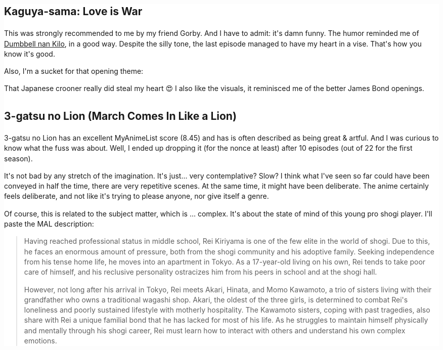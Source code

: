 [Darius Blasband]: https://www.dariusblasband.com/
[Raincode]: https://www.raincode.com/

## Kaguya-sama: Love is War

This was strongly recommended to me by my friend Gorby. And I have to admit:
it's damn funny. The humor reminded me of [Dumbbell nan Kilo], in a good way.
Despite the silly tone, the last episode managed to have my heart in a vise.
That's how you know it's good.

Also, I'm a sucket for that opening theme:

<iframe width="560" height="315"
src="https://www.youtube-nocookie.com/embed/UqpdDTeHbd8" frameborder="0"
allow="accelerometer; autoplay; encrypted-media; gyroscope; picture-in-picture"
allowfullscreen></iframe>

That Japanese crooner really did steal my heart 😍 I also like the visuals, it
reminisced me of the better James Bond openings.

[Dumbbell nan Kilo]: /reviews-4/#dumbbell-nan-kilo-moteru-how-heavy-are-the-dumbells-you-lift

## 3-gatsu no Lion (March Comes In Like a Lion)

3-gatsu no Lion has an excellent MyAnimeList score (8.45) and has is often
described as being great & artful. And I was curious to know what the fuss was
about. Well, I ended up dropping it (for the nonce at least) after 10 episodes
(out of 22 for the first season).

It's not bad by any stretch of the imagination. It's just... very contemplative?
Slow? I think what I've seen so far could have been conveyed in half the time,
there are very repetitive scenes. At the same time, it might have been
deliberate. The anime certainly feels deliberate, and not like it's trying to
please anyone, nor give itself a genre.

Of course, this is related to the subject matter, which is ... complex. It's
about the state of mind of this young pro shogi player. I'll paste the MAL
description:

> Having reached professional status in middle school, Rei Kiriyama is one of
> the few elite in the world of shogi. Due to this, he faces an enormous amount
> of pressure, both from the shogi community and his adoptive family. Seeking
> independence from his tense home life, he moves into an apartment in Tokyo. As
> a 17-year-old living on his own, Rei tends to take poor care of himself, and
> his reclusive personality ostracizes him from his peers in school and at the
> shogi hall.
>
> However, not long after his arrival in Tokyo, Rei meets Akari, Hinata, and
> Momo Kawamoto, a trio of sisters living with their grandfather who owns a
> traditional wagashi shop. Akari, the oldest of the three girls, is determined
> to combat Rei's loneliness and poorly sustained lifestyle with motherly
> hospitality. The Kawamoto sisters, coping with past tragedies, also share with
> Rei a unique familial bond that he has lacked for most of his life. As he
> struggles to maintain himself physically and mentally through his shogi
> career, Rei must learn how to interact with others and understand his own
> complex emotions.


[One]: /every-anime/
[Two]: /more-anime/
[Three]: /even-more-anime/
[Four]: /reviews-4
[Five]: /reviews-5
[Six]: /reviews-6
[Parasyte]: /reviews-4/#parasyte
[unsong]: http://unsongbook.com/
[Slate Star Codex]: https://slatestarcodex.com/
[Kabbalah]: https://en.wikipedia.org/wiki/Kabbalah
[visual novel]: https://en.wikipedia.org/wiki/Visual_novel
[Shield Hero]: /reviews-4/#the-rising-of-the-shield-hero
[K-On!]: /more-anime/#k-on
[Darwin's Game]: #darwin-s-game